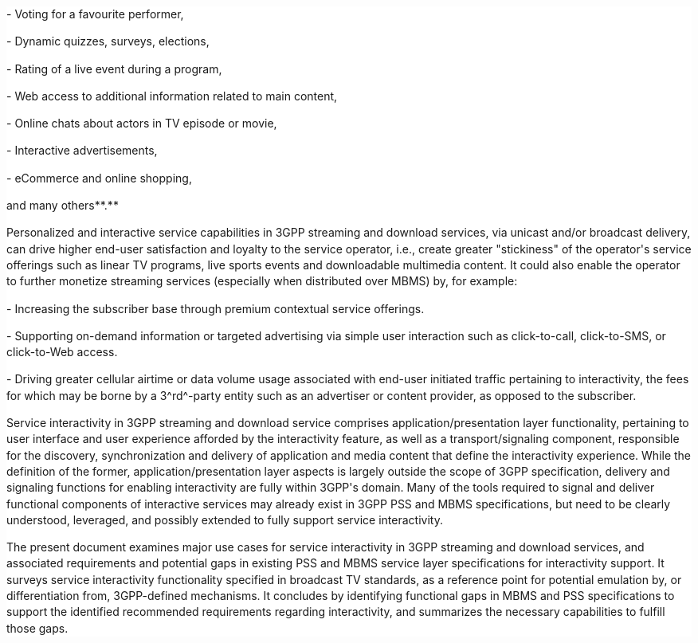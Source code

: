 \- Voting for a favourite performer,

\- Dynamic quizzes, surveys, elections,

\- Rating of a live event during a program,

\- Web access to additional information related to main content,

\- Online chats about actors in TV episode or movie,

\- Interactive advertisements,

\- eCommerce and online shopping,

and many others**.**

Personalized and interactive service capabilities in 3GPP streaming and
download services, via unicast and/or broadcast delivery, can drive
higher end-user satisfaction and loyalty to the service operator, i.e.,
create greater \"stickiness\" of the operator\'s service offerings such
as linear TV programs, live sports events and downloadable multimedia
content. It could also enable the operator to further monetize streaming
services (especially when distributed over MBMS) by, for example:

\- Increasing the subscriber base through premium contextual service
offerings.

\- Supporting on-demand information or targeted advertising via simple
user interaction such as click-to-call, click-to-SMS, or click-to-Web
access.

\- Driving greater cellular airtime or data volume usage associated with
end-user initiated traffic pertaining to interactivity, the fees for
which may be borne by a 3^rd^-party entity such as an advertiser or
content provider, as opposed to the subscriber.

Service interactivity in 3GPP streaming and download service comprises
application/presentation layer functionality, pertaining to user
interface and user experience afforded by the interactivity feature, as
well as a transport/signaling component, responsible for the discovery,
synchronization and delivery of application and media content that
define the interactivity experience. While the definition of the former,
application/presentation layer aspects is largely outside the scope of
3GPP specification, delivery and signaling functions for enabling
interactivity are fully within 3GPP\'s domain. Many of the tools
required to signal and deliver functional components of interactive
services may already exist in 3GPP PSS and MBMS specifications, but need
to be clearly understood, leveraged, and possibly extended to fully
support service interactivity.

The present document examines major use cases for service interactivity
in 3GPP streaming and download services, and associated requirements and
potential gaps in existing PSS and MBMS service layer specifications for
interactivity support. It surveys service interactivity functionality
specified in broadcast TV standards, as a reference point for potential
emulation by, or differentiation from, 3GPP-defined mechanisms. It
concludes by identifying functional gaps in MBMS and PSS specifications
to support the identified recommended requirements regarding
interactivity, and summarizes the necessary capabilities to fulfill
those gaps.
